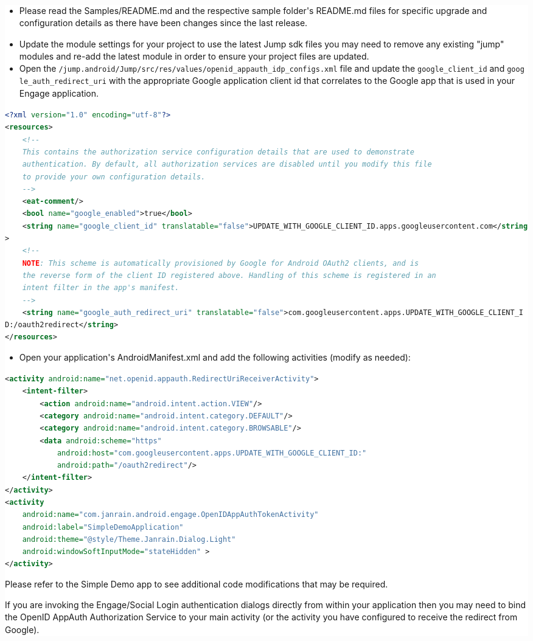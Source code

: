 * Please read the Samples/README.md and the respective sample folder's README.md files for specific upgrade and configuration details as there have been changes since the last release.

- Update the module settings for your project to use the latest Jump sdk files you may need to remove any existing "jump" modules and re-add the latest module in order to ensure your project files are updated.
- Open the `/jump.android/Jump/src/res/values/openid_appauth_idp_configs.xml` file and update the `google_client_id` and `google_auth_redirect_uri` with the appropriate Google application client id that correlates to the Google app that is used in your Engage application.
```xml
<?xml version="1.0" encoding="utf-8"?>
<resources>
    <!--
    This contains the authorization service configuration details that are used to demonstrate
    authentication. By default, all authorization services are disabled until you modify this file
    to provide your own configuration details.
    -->
    <eat-comment/>
    <bool name="google_enabled">true</bool>
    <string name="google_client_id" translatable="false">UPDATE_WITH_GOOGLE_CLIENT_ID.apps.googleusercontent.com</string>
    <!--
    NOTE: This scheme is automatically provisioned by Google for Android OAuth2 clients, and is
    the reverse form of the client ID registered above. Handling of this scheme is registered in an
    intent filter in the app's manifest.
    -->
    <string name="google_auth_redirect_uri" translatable="false">com.googleusercontent.apps.UPDATE_WITH_GOOGLE_CLIENT_ID:/oauth2redirect</string>
</resources>
```

- Open your application's AndroidManifest.xml and add the following activities (modify as needed):
```xml
<activity android:name="net.openid.appauth.RedirectUriReceiverActivity">
    <intent-filter>
        <action android:name="android.intent.action.VIEW"/>
        <category android:name="android.intent.category.DEFAULT"/>
        <category android:name="android.intent.category.BROWSABLE"/>
        <data android:scheme="https"
            android:host="com.googleusercontent.apps.UPDATE_WITH_GOOGLE_CLIENT_ID:"
            android:path="/oauth2redirect"/>
    </intent-filter>
</activity>
<activity
    android:name="com.janrain.android.engage.OpenIDAppAuthTokenActivity"
    android:label="SimpleDemoApplication"
    android:theme="@style/Theme.Janrain.Dialog.Light"
    android:windowSoftInputMode="stateHidden" >
</activity>
```

Please refer to the Simple Demo app to see additional code modifications that may be required.

If you are invoking the Engage/Social Login authentication dialogs directly from within your application then you may need to bind the OpenID AppAuth Authorization Service to your main activity (or the activity you have configured to receive the redirect from Google).
